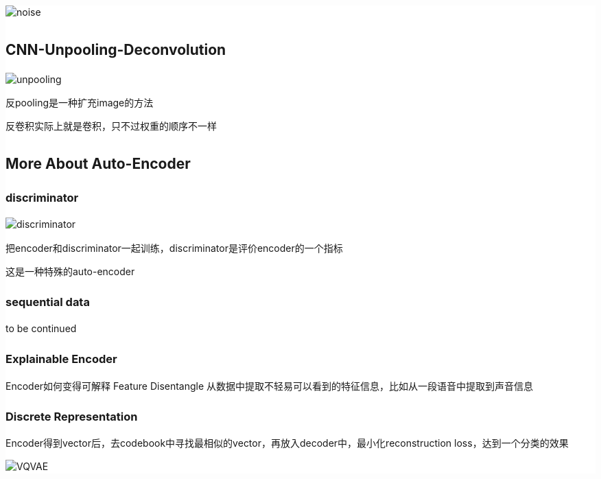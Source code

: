 <img src='noise.png' width='500' title='noise'>

## CNN-Unpooling-Deconvolution

<img src='unpooling.png' width='500' title='unpooling'>

反pooling是一种扩充image的方法

反卷积实际上就是卷积，只不过权重的顺序不一样

## More About Auto-Encoder

### discriminator

<img src='discri.png' width='500' title='discriminator'>

把encoder和discriminator一起训练，discriminator是评价encoder的一个指标

这是一种特殊的auto-encoder

### sequential data

to  be continued

### Explainable Encoder
Encoder如何变得可解释
Feature Disentangle
从数据中提取不轻易可以看到的特征信息，比如从一段语音中提取到声音信息

### Discrete Representation

Encoder得到vector后，去codebook中寻找最相似的vector，再放入decoder中，最小化reconstruction loss，达到一个分类的效果

<img src='VQVAE.png' width='500' title='VQVAE'>


